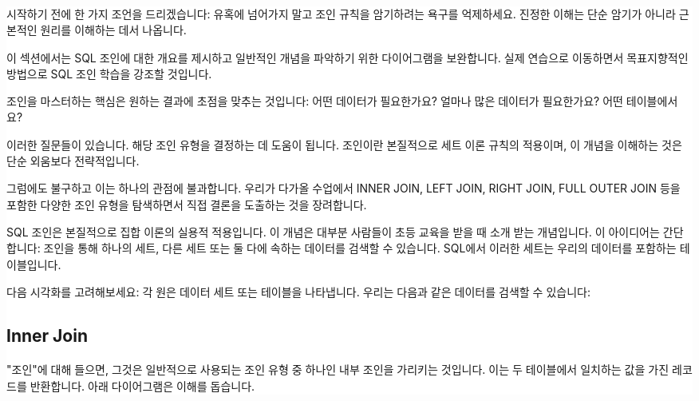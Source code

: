 시작하기 전에 한 가지 조언을 드리겠습니다: 유혹에 넘어가지 말고 조인 규칙을 암기하려는 욕구를 억제하세요. 진정한 이해는 단순 암기가 아니라 근본적인 원리를 이해하는 데서 나옵니다.

이 섹션에서는 SQL 조인에 대한 개요를 제시하고 일반적인 개념을 파악하기 위한 다이어그램을 보완합니다. 실제 연습으로 이동하면서 목표지향적인 방법으로 SQL 조인 학습을 강조할 것입니다.

조인을 마스터하는 핵심은 원하는 결과에 초점을 맞추는 것입니다: 어떤 데이터가 필요한가요? 얼마나 많은 데이터가 필요한가요? 어떤 테이블에서요?



<ins class="adsbygoogle"
     style="display:block"
     data-ad-client="ca-pub-4877378276818686"
     data-ad-slot="1107185301"
     data-ad-format="auto"
     data-full-width-responsive="true"></ins>

<script>
     (adsbygoogle = window.adsbygoogle || []).push({});
</script>

이러한 질문들이 있습니다. 해당 조인 유형을 결정하는 데 도움이 됩니다. 조인이란 본질적으로 세트 이론 규칙의 적용이며, 이 개념을 이해하는 것은 단순 외움보다 전략적입니다.

그럼에도 불구하고 이는 하나의 관점에 불과합니다. 우리가 다가올 수업에서 INNER JOIN, LEFT JOIN, RIGHT JOIN, FULL OUTER JOIN 등을 포함한 다양한 조인 유형을 탐색하면서 직접 결론을 도출하는 것을 장려합니다.



<ins class="adsbygoogle"
     style="display:block"
     data-ad-client="ca-pub-4877378276818686"
     data-ad-slot="1107185301"
     data-ad-format="auto"
     data-full-width-responsive="true"></ins>

<script>
     (adsbygoogle = window.adsbygoogle || []).push({});
</script>

SQL 조인은 본질적으로 집합 이론의 실용적 적용입니다. 이 개념은 대부분 사람들이 초등 교육을 받을 때 소개 받는 개념입니다. 이 아이디어는 간단합니다: 조인을 통해 하나의 세트, 다른 세트 또는 둘 다에 속하는 데이터를 검색할 수 있습니다. SQL에서 이러한 세트는 우리의 데이터를 포함하는 테이블입니다.

다음 시각화를 고려해보세요: 각 원은 데이터 세트 또는 테이블을 나타냅니다. 우리는 다음과 같은 데이터를 검색할 수 있습니다:

## Inner Join

"조인"에 대해 들으면, 그것은 일반적으로 사용되는 조인 유형 중 하나인 내부 조인을 가리키는 것입니다. 이는 두 테이블에서 일치하는 값을 가진 레코드를 반환합니다. 아래 다이어그램은 이해를 돕습니다.



<ins class="adsbygoogle"
     style="display:block"
     data-ad-client="ca-pub-4877378276818686"
     data-ad-slot="1107185301"
     data-ad-format="auto"
     data-full-width-responsive="true"></ins>

<script>
     (adsbygoogle = window.adsbygoogle || []).push({});
</script>
